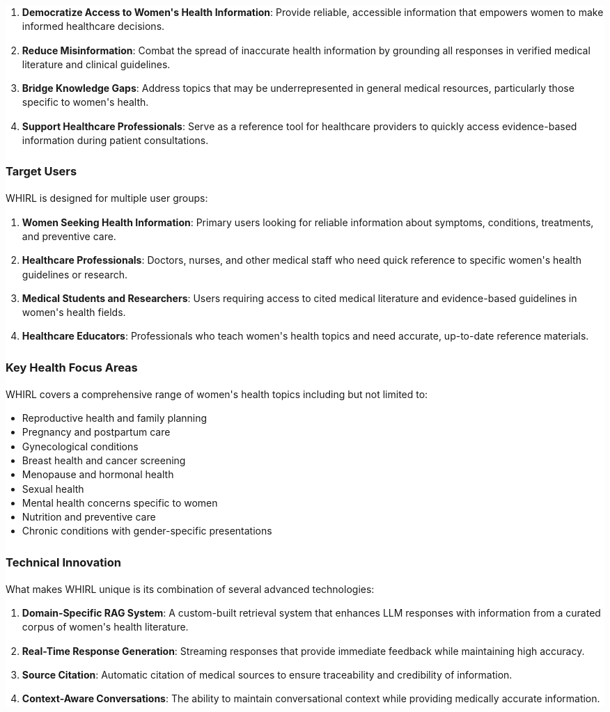 1. **Democratize Access to Women's Health Information**: Provide reliable, accessible information that empowers women to make informed healthcare decisions.

2. **Reduce Misinformation**: Combat the spread of inaccurate health information by grounding all responses in verified medical literature and clinical guidelines.

3. **Bridge Knowledge Gaps**: Address topics that may be underrepresented in general medical resources, particularly those specific to women's health.

4. **Support Healthcare Professionals**: Serve as a reference tool for healthcare providers to quickly access evidence-based information during patient consultations.

### Target Users

WHIRL is designed for multiple user groups:

1. **Women Seeking Health Information**: Primary users looking for reliable information about symptoms, conditions, treatments, and preventive care.

2. **Healthcare Professionals**: Doctors, nurses, and other medical staff who need quick reference to specific women's health guidelines or research.

3. **Medical Students and Researchers**: Users requiring access to cited medical literature and evidence-based guidelines in women's health fields.

4. **Healthcare Educators**: Professionals who teach women's health topics and need accurate, up-to-date reference materials.

### Key Health Focus Areas

WHIRL covers a comprehensive range of women's health topics including but not limited to:

- Reproductive health and family planning
- Pregnancy and postpartum care
- Gynecological conditions
- Breast health and cancer screening
- Menopause and hormonal health
- Sexual health
- Mental health concerns specific to women
- Nutrition and preventive care
- Chronic conditions with gender-specific presentations

### Technical Innovation

What makes WHIRL unique is its combination of several advanced technologies:

1. **Domain-Specific RAG System**: A custom-built retrieval system that enhances LLM responses with information from a curated corpus of women's health literature.

2. **Real-Time Response Generation**: Streaming responses that provide immediate feedback while maintaining high accuracy.

3. **Source Citation**: Automatic citation of medical sources to ensure traceability and credibility of information.

4. **Context-Aware Conversations**: The ability to maintain conversational context while providing medically accurate information.
